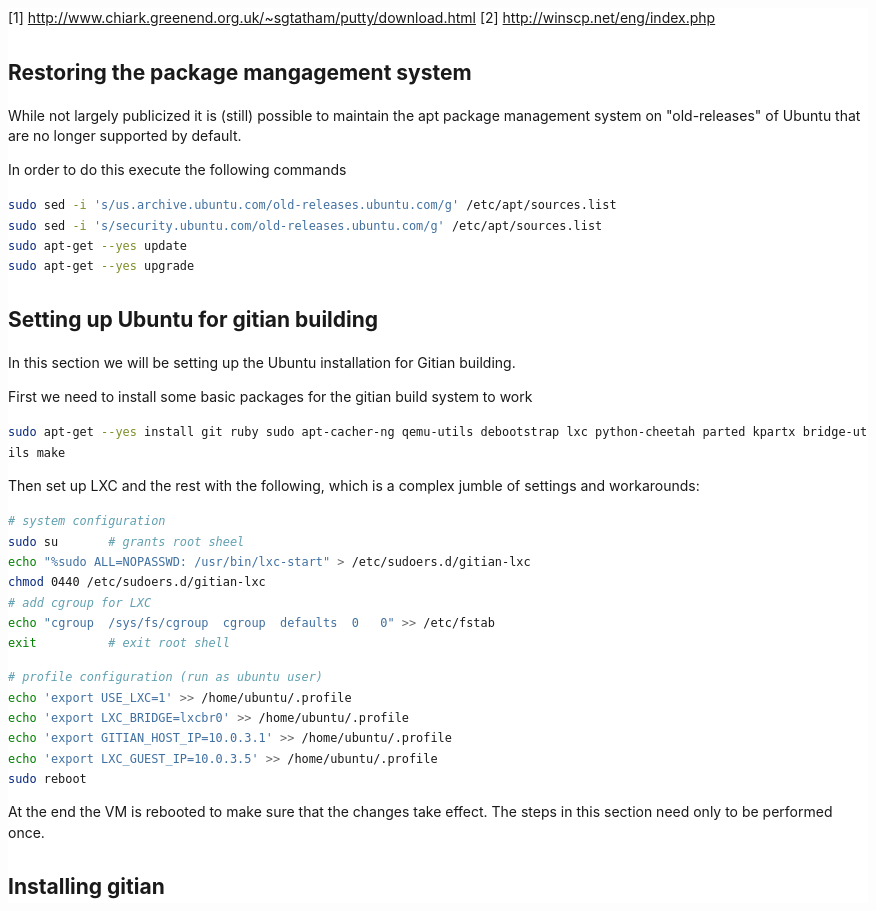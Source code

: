 [1] http://www.chiark.greenend.org.uk/~sgtatham/putty/download.html
[2] http://winscp.net/eng/index.php

Restoring the package mangagement system
----------------------------------------

While not largely publicized it is (still) possible to maintain the apt package management system on "old-releases" of Ubuntu that are no longer supported by default.

In order to do this execute the following commands

```bash
sudo sed -i 's/us.archive.ubuntu.com/old-releases.ubuntu.com/g' /etc/apt/sources.list       
sudo sed -i 's/security.ubuntu.com/old-releases.ubuntu.com/g' /etc/apt/sources.list
sudo apt-get --yes update
sudo apt-get --yes upgrade  
```

Setting up Ubuntu for gitian building
--------------------------------------

In this section we will be setting up the Ubuntu installation for Gitian building.

First we need to install some basic packages for the gitian build system to work

```bash
sudo apt-get --yes install git ruby sudo apt-cacher-ng qemu-utils debootstrap lxc python-cheetah parted kpartx bridge-utils make

```

Then set up LXC and the rest with the following, which is a complex jumble of settings and workarounds:

```bash
# system configuration
sudo su       # grants root sheel
echo "%sudo ALL=NOPASSWD: /usr/bin/lxc-start" > /etc/sudoers.d/gitian-lxc
chmod 0440 /etc/sudoers.d/gitian-lxc                   
# add cgroup for LXC
echo "cgroup  /sys/fs/cgroup  cgroup  defaults  0   0" >> /etc/fstab
exit          # exit root shell

```

```bash
# profile configuration (run as ubuntu user)
echo 'export USE_LXC=1' >> /home/ubuntu/.profile
echo 'export LXC_BRIDGE=lxcbr0' >> /home/ubuntu/.profile
echo 'export GITIAN_HOST_IP=10.0.3.1' >> /home/ubuntu/.profile
echo 'export LXC_GUEST_IP=10.0.3.5' >> /home/ubuntu/.profile
sudo reboot

```
At the end the VM is rebooted to make sure that the changes take effect. The steps in this
section need only to be performed once.

Installing gitian
------------------
